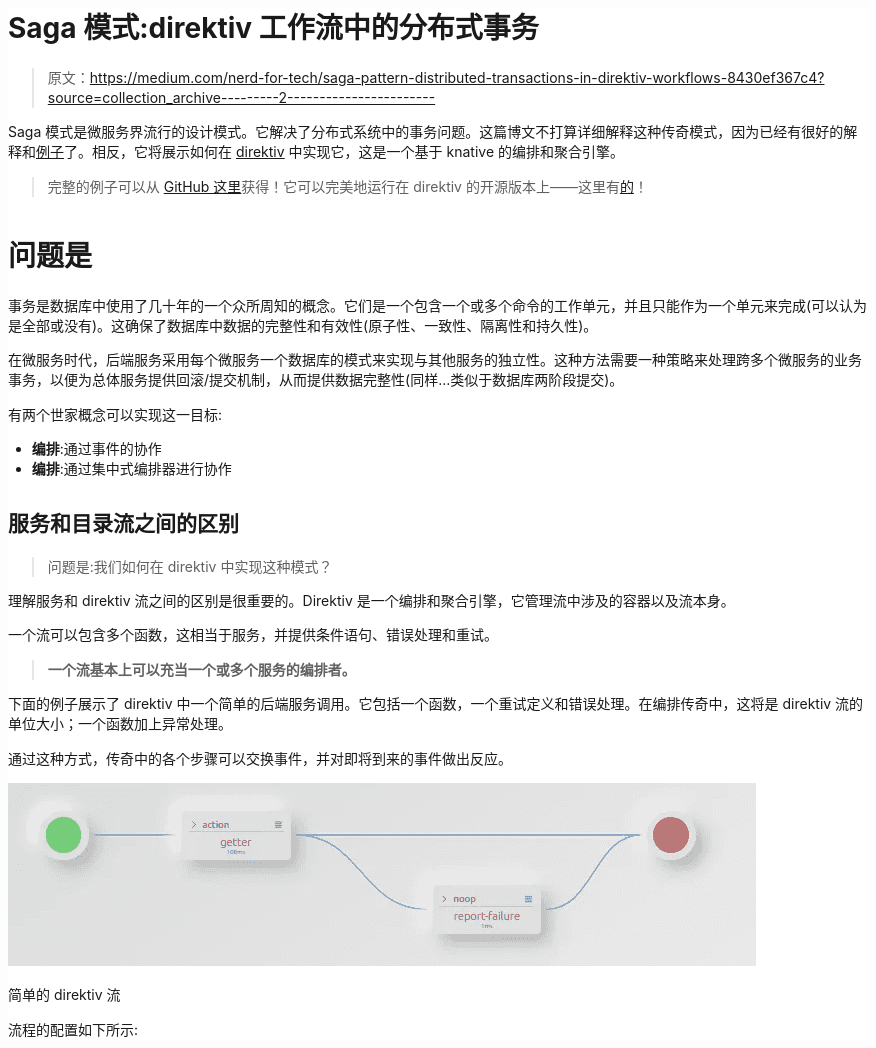# Saga 模式:direktiv 工作流中的分布式事务

> 原文：<https://medium.com/nerd-for-tech/saga-pattern-distributed-transactions-in-direktiv-workflows-8430ef367c4?source=collection_archive---------2----------------------->

Saga 模式是微服务界流行的设计模式。它解决了分布式系统中的事务问题。这篇博文不打算详细解释这种传奇模式，因为已经有很好的解释和[例子](https://docs.microsoft.com/en-us/azure/architecture/reference-architectures/saga/saga)了。相反，它将展示如何在 [direktiv](https://github.com/vorteil/direktiv) 中实现它，这是一个基于 knative 的编排和聚合引擎。

> 完整的例子可以从 [GitHub 这里](https://github.com/wwonigkeit/saga-blog)获得！它可以完美地运行在 direktiv 的开源版本上——这里有[的](https://github.com/vorteil/direktiv)！

# 问题是

事务是数据库中使用了几十年的一个众所周知的概念。它们是一个包含一个或多个命令的工作单元，并且只能作为一个单元来完成(可以认为是全部或没有)。这确保了数据库中数据的完整性和有效性(原子性、一致性、隔离性和持久性)。

在微服务时代，后端服务采用每个微服务一个数据库的模式来实现与其他服务的独立性。这种方法需要一种策略来处理跨多个微服务的业务事务，以便为总体服务提供回滚/提交机制，从而提供数据完整性(同样…类似于数据库两阶段提交)。

有两个世家概念可以实现这一目标:

*   **编排**:通过事件的协作
*   **编排**:通过集中式编排器进行协作

## 服务和目录流之间的区别

> 问题是:我们如何在 direktiv 中实现这种模式？

理解服务和 direktiv 流之间的区别是很重要的。Direktiv 是一个编排和聚合引擎，它管理流中涉及的容器以及流本身。

一个流可以包含多个函数，这相当于服务，并提供条件语句、错误处理和重试。

> **一个流基本上可以充当一个或多个服务的编排者。**

下面的例子展示了 direktiv 中一个简单的后端服务调用。它包括一个函数，一个重试定义和错误处理。在编排传奇中，这将是 direktiv 流的单位大小；一个函数加上异常处理。

通过这种方式，传奇中的各个步骤可以交换事件，并对即将到来的事件做出反应。

![](img/aa8f48add0b665266ce0d7a629d739a1.png)

简单的 direktiv 流

流程的配置如下所示:

